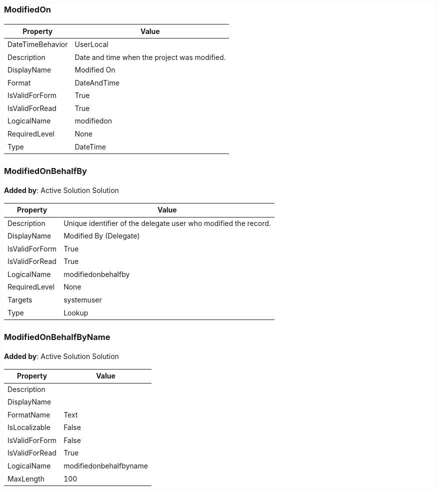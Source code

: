 
### <a name="BKMK_ModifiedOn"></a> ModifiedOn

|Property|Value|
|--------|-----|
|DateTimeBehavior|UserLocal|
|Description|Date and time when the project was modified.|
|DisplayName|Modified On|
|Format|DateAndTime|
|IsValidForForm|True|
|IsValidForRead|True|
|LogicalName|modifiedon|
|RequiredLevel|None|
|Type|DateTime|


### <a name="BKMK_ModifiedOnBehalfBy"></a> ModifiedOnBehalfBy

**Added by**: Active Solution Solution

|Property|Value|
|--------|-----|
|Description|Unique identifier of the delegate user who modified the record.|
|DisplayName|Modified By (Delegate)|
|IsValidForForm|True|
|IsValidForRead|True|
|LogicalName|modifiedonbehalfby|
|RequiredLevel|None|
|Targets|systemuser|
|Type|Lookup|


### <a name="BKMK_ModifiedOnBehalfByName"></a> ModifiedOnBehalfByName

**Added by**: Active Solution Solution

|Property|Value|
|--------|-----|
|Description||
|DisplayName||
|FormatName|Text|
|IsLocalizable|False|
|IsValidForForm|False|
|IsValidForRead|True|
|LogicalName|modifiedonbehalfbyname|
|MaxLength|100|